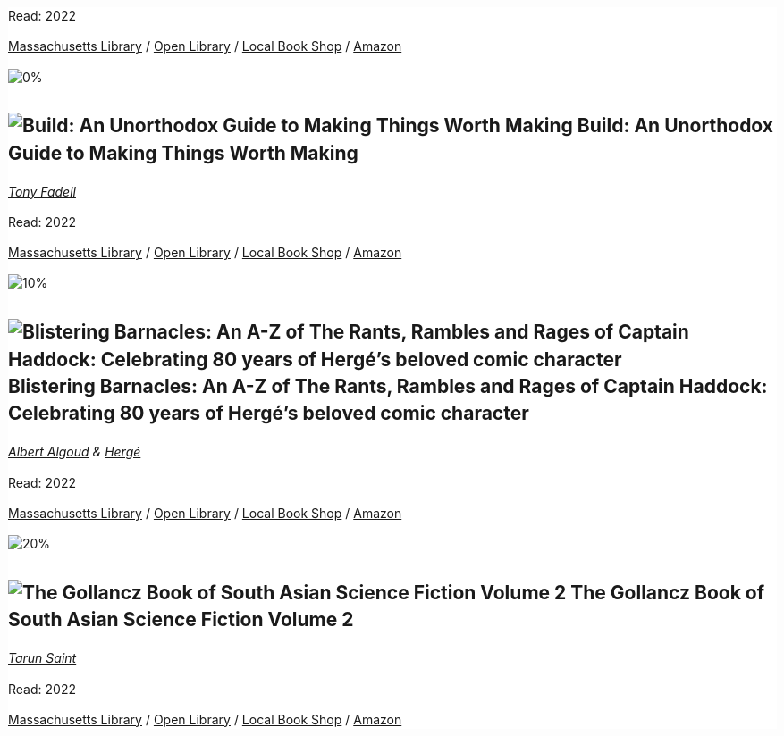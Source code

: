 Read: 2022

[Massachusetts Library](https://library.minlib.net/search/i=9780062363381) / [Open Library](https://openlibrary.org/isbn/9780062363381) / [Local Book Shop](https://bookshop.org/book/9780062363381) / [Amazon](https://amazon.com/dp/0062363387)

![0%](https://geps.dev/progress/0) 



## ![Build: An Unorthodox Guide to Making Things Worth Making](https://books.google.com/books/content?id=wTiyzgEACAAJ&printsec=frontcover&img=1&zoom=5&source=gbs_api) Build: An Unorthodox Guide to Making Things Worth Making
*[Tony Fadell](../authors/TonyFadell)*

Read: 2022

[Massachusetts Library](https://library.minlib.net/search/i=9780063046061) / [Open Library](https://openlibrary.org/isbn/9780063046061) / [Local Book Shop](https://bookshop.org/book/9780063046061) / [Amazon](https://amazon.com/dp/0063046067)

![10%](https://geps.dev/progress/10) 



## ![Blistering Barnacles: An A-Z of The Rants, Rambles and Rages of Captain Haddock: Celebrating 80 years of Hergé’s beloved comic character](https://books.google.com/books/content?id=uLNyzgEACAAJ&printsec=frontcover&img=1&zoom=5&source=gbs_api) Blistering Barnacles: An A-Z of The Rants, Rambles and Rages of Captain Haddock: Celebrating 80 years of Hergé’s beloved comic character
*[Albert Algoud](../authors/AlbertAlgoud) & [Hergé](../authors/Hergé)*

Read: 2022

[Massachusetts Library](https://library.minlib.net/search/i=9780008497354) / [Open Library](https://openlibrary.org/isbn/9780008497354) / [Local Book Shop](https://bookshop.org/book/9780008497354) / [Amazon](https://amazon.com/dp/0008497354)

![20%](https://geps.dev/progress/20) 



## ![The Gollancz Book of South Asian Science Fiction Volume 2](https://books.google.com/books/content?id=TgZT0QEACAAJ&printsec=frontcover&img=1&zoom=1&source=gbs_api) The Gollancz Book of South Asian Science Fiction Volume 2
*[Tarun Saint](../authors/TarunSaint)*

Read: 2022

[Massachusetts Library](https://library.minlib.net/search/i=9789391028626) / [Open Library](https://openlibrary.org/isbn/9789391028626) / [Local Book Shop](https://bookshop.org/book/9789391028626) / [Amazon](https://amazon.com/dp/9391028624)
